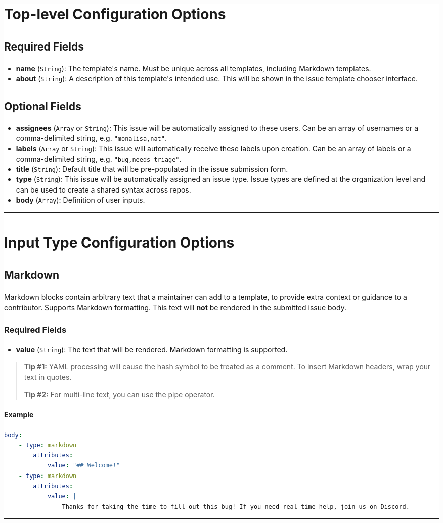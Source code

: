 # Top-level Configuration Options

## Required Fields

- **name** (`String`): The template's name. Must be unique across all templates, including Markdown templates.
- **about** (`String`): A description of this template's intended use. This will be shown in the issue template chooser interface.

## Optional Fields

- **assignees** (`Array` or `String`): This issue will be automatically assigned to these users. Can be an array of usernames or a comma-delimited string, e.g. `"monalisa,nat"`.
- **labels** (`Array` or `String`): This issue will automatically receive these labels upon creation. Can be an array of labels or a comma-delimited string, e.g. `"bug,needs-triage"`.
- **title** (`String`): Default title that will be pre-populated in the issue submission form.
- **type** (`String`): This issue will be automatically assigned an issue type. Issue types are defined at the organization level and can be used to create a shared syntax across repos.
- **body** (`Array`): Definition of user inputs.

---

# Input Type Configuration Options

## Markdown

Markdown blocks contain arbitrary text that a maintainer can add to a template, to provide extra context or guidance to a contributor. Supports Markdown formatting. This text will **not** be rendered in the submitted issue body.

### Required Fields

- **value** (`String`): The text that will be rendered. Markdown formatting is supported.

> **Tip #1:** YAML processing will cause the hash symbol to be treated as a comment. To insert Markdown headers, wrap your text in quotes.
>
> **Tip #2:** For multi-line text, you can use the pipe operator.

#### Example

```yaml
body:
    - type: markdown
        attributes:
            value: "## Welcome!"
    - type: markdown
        attributes:
            value: |
                Thanks for taking the time to fill out this bug! If you need real-time help, join us on Discord.
```

---